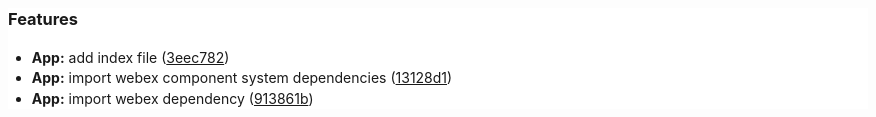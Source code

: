 
### Features

* **App:** add index file ([3eec782](https://github.com/webex/widgets/commit/3eec782ac2885a6f4f32dbc22a580bd226c82f9a))
* **App:** import webex component system dependencies ([13128d1](https://github.com/webex/widgets/commit/13128d1899569f6b8c0aca5e5ac31abe739da1ae))
* **App:** import webex dependency ([913861b](https://github.com/webex/widgets/commit/913861b16ec82e3ff90346517153df42ce55c13e))
